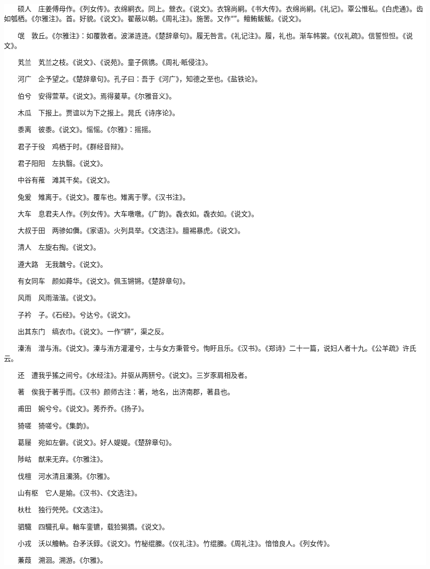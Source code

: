 　　硕人　庄姜傅母作。《列女传》。衣绵絅衣。同上。檾衣。《说文》。衣锦尚絅。《书大传》。衣绵尚絅。《礼记》。覃公惟私。《白虎通》。齿如瓠栖。《尔雅注》。首。好貌。《说文》。翟蔽以朝。《周礼注》。施罟。又作“”。鳣鲔鲅鲅。《说文》。 

　　氓　敦丘。《尔雅注》：如覆敦者。波涕涟涟。《楚辞章句》。履无咎言。《礼记注》。履，礼也。渐车帏裳。《仪礼疏》。信誓怛怛。《说文》。 

　　芄兰　芄兰之枝。《说文》、《说苑》。童子佩镌。《周礼·眡侵注》。 

　　河广　企予望之。《楚辞章句》。孔子曰：吾于《河广》，知德之至也。《盐铁论》。 

　　伯兮　安得萱草。《说文》。焉得萲草。《尔雅音义》。 

　　木瓜　下报上。贾谊以为下之报上。晁氏《诗序论》。 

　　黍离　彼黍。《说文》。愮愮。《尔雅》：摇摇。 

　　君子于役　鸡栖于时。《群经音辩》。 

　　君子阳阳　左执翳。《说文》。 

　　中谷有蓷　滩其干矣。《说文》。 

　　兔爰　雉离于。《说文》。覆车也。雉离于罦。《汉书注》。 

　　大车　息君夫人作。《列女传》。大车噋噋。《广韵》。毳衣如。毳衣如。《说文》。 

　　大叔于田　两骖如儛。《家语》。火列具举。《文选注》。膻裼暴虎。《说文》。 

　　清人　左旋右掏。《说文》。 

　　遵大路　无我魗兮。《说文》。 

　　有女同车　颜如蕣华。《说文》。佩玉锵锵。《楚辞章句》。 

　　风雨　风雨湝湝。《说文》。 

　　子衿　子。《石经》。兮达兮。《说文》。 

　　出其东门　缟衣巾。《说文》。一作“綥”，渠之反。 

　　溱洧　潧与洧。《说文》。溱与洧方灌灌兮，士与女方秉菅兮。恂盱且乐。《汉书》。《郑诗》二十一篇，说妇人者十九。《公羊疏》许氏云。 

　　还　遭我乎猺之间兮。《水经注》。并驱从两豜兮。《说文》。三岁豕肩相及者。 

　　著　俟我于著乎而。《汉书》颜师古注：著，地名，出济南郡，著县也。 

　　甫田　婉兮兮。《说文》。莠乔乔。《扬子》。 

　　猗嗟　猗嗟兮。《集韵》。 

　　葛屦　宛如左僻。《说文》。好人媞媞。《楚辞章句》。 

　　陟岵　猷来无弃。《尔雅注》。 

　　伐檀　河水清且灡漪。《尔雅》。 

　　山有枢　它人是媮。《汉书》、《文选注》。 

　　杕杜　独行焭焭。《文选注》。 

　　驷驖　四驖孔阜。輶车銮镳，载猃猲獢。《说文》。 

　　小戎　沃以觼軜。叴矛沃錞。《说文》。竹柲绲縢。《仪礼注》。竹绲縢。《周礼注》。愔愔良人。《列女传》。 

　　蒹葭　溯洄。溯游。《尔雅》。 
